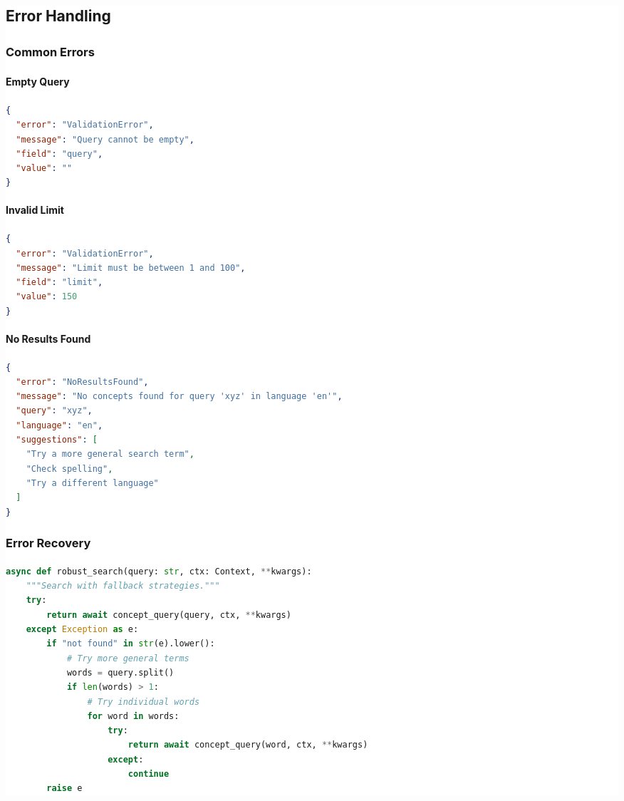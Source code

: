 ## Error Handling

### Common Errors

#### Empty Query

```json
{
  "error": "ValidationError",
  "message": "Query cannot be empty",
  "field": "query",
  "value": ""
}
```

#### Invalid Limit

```json
{
  "error": "ValidationError", 
  "message": "Limit must be between 1 and 100",
  "field": "limit",
  "value": 150
}
```

#### No Results Found

```json
{
  "error": "NoResultsFound",
  "message": "No concepts found for query 'xyz' in language 'en'",
  "query": "xyz",
  "language": "en",
  "suggestions": [
    "Try a more general search term",
    "Check spelling",
    "Try a different language"
  ]
}
```

### Error Recovery

```python
async def robust_search(query: str, ctx: Context, **kwargs):
    """Search with fallback strategies."""
    try:
        return await concept_query(query, ctx, **kwargs)
    except Exception as e:
        if "not found" in str(e).lower():
            # Try more general terms
            words = query.split()
            if len(words) > 1:
                # Try individual words
                for word in words:
                    try:
                        return await concept_query(word, ctx, **kwargs)
                    except:
                        continue
        raise e
```
